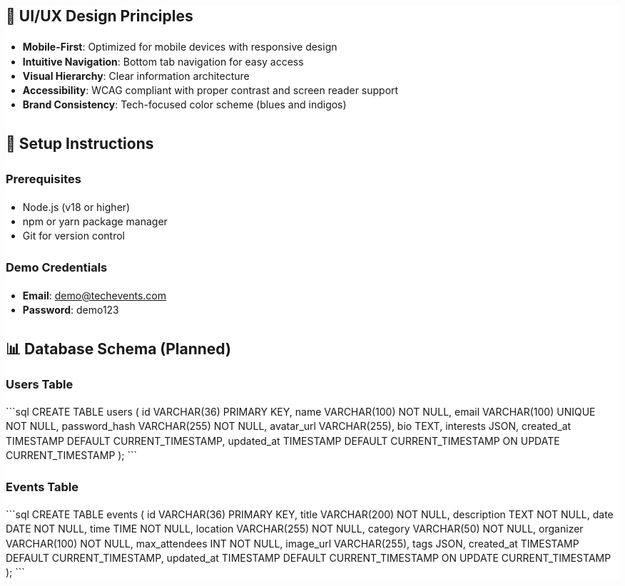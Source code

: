## 🎨 UI/UX Design Principles

- **Mobile-First**: Optimized for mobile devices with responsive design
- **Intuitive Navigation**: Bottom tab navigation for easy access
- **Visual Hierarchy**: Clear information architecture
- **Accessibility**: WCAG compliant with proper contrast and screen reader support
- **Brand Consistency**: Tech-focused color scheme (blues and indigos)

## 🔧 Setup Instructions

### Prerequisites
- Node.js (v18 or higher)
- npm or yarn package manager
- Git for version control


### Demo Credentials
- **Email**: demo@techevents.com
- **Password**: demo123

## 📊 Database Schema (Planned)

### Users Table
\`\`\`sql
CREATE TABLE users (
    id VARCHAR(36) PRIMARY KEY,
    name VARCHAR(100) NOT NULL,
    email VARCHAR(100) UNIQUE NOT NULL,
    password_hash VARCHAR(255) NOT NULL,
    avatar_url VARCHAR(255),
    bio TEXT,
    interests JSON,
    created_at TIMESTAMP DEFAULT CURRENT_TIMESTAMP,
    updated_at TIMESTAMP DEFAULT CURRENT_TIMESTAMP ON UPDATE CURRENT_TIMESTAMP
);
\`\`\`

### Events Table
\`\`\`sql
CREATE TABLE events (
    id VARCHAR(36) PRIMARY KEY,
    title VARCHAR(200) NOT NULL,
    description TEXT NOT NULL,
    date DATE NOT NULL,
    time TIME NOT NULL,
    location VARCHAR(255) NOT NULL,
    category VARCHAR(50) NOT NULL,
    organizer VARCHAR(100) NOT NULL,
    max_attendees INT NOT NULL,
    image_url VARCHAR(255),
    tags JSON,
    created_at TIMESTAMP DEFAULT CURRENT_TIMESTAMP,
    updated_at TIMESTAMP DEFAULT CURRENT_TIMESTAMP ON UPDATE CURRENT_TIMESTAMP
);
\`\`\`
